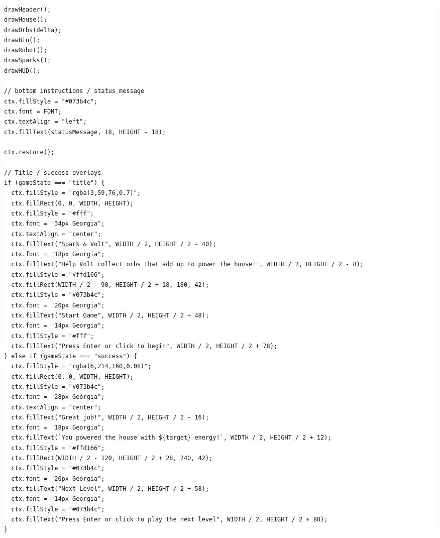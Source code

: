     drawHeader();
    drawHouse();
    drawOrbs(delta);
    drawBin();
    drawRobot();
    drawSparks();
    drawHUD();

    // bottom instructions / status message
    ctx.fillStyle = "#073b4c";
    ctx.font = FONT;
    ctx.textAlign = "left";
    ctx.fillText(statusMessage, 18, HEIGHT - 18);

    ctx.restore();

    // Title / success overlays
    if (gameState === "title") {
      ctx.fillStyle = "rgba(3,59,76,0.7)";
      ctx.fillRect(0, 0, WIDTH, HEIGHT);
      ctx.fillStyle = "#fff";
      ctx.font = "34px Georgia";
      ctx.textAlign = "center";
      ctx.fillText("Spark & Volt", WIDTH / 2, HEIGHT / 2 - 40);
      ctx.font = "18px Georgia";
      ctx.fillText("Help Volt collect orbs that add up to power the house!", WIDTH / 2, HEIGHT / 2 - 8);
      ctx.fillStyle = "#ffd166";
      ctx.fillRect(WIDTH / 2 - 90, HEIGHT / 2 + 18, 180, 42);
      ctx.fillStyle = "#073b4c";
      ctx.font = "20px Georgia";
      ctx.fillText("Start Game", WIDTH / 2, HEIGHT / 2 + 48);
      ctx.font = "14px Georgia";
      ctx.fillStyle = "#fff";
      ctx.fillText("Press Enter or click to begin", WIDTH / 2, HEIGHT / 2 + 78);
    } else if (gameState === "success") {
      ctx.fillStyle = "rgba(6,214,160,0.08)";
      ctx.fillRect(0, 0, WIDTH, HEIGHT);
      ctx.fillStyle = "#073b4c";
      ctx.font = "28px Georgia";
      ctx.textAlign = "center";
      ctx.fillText("Great job!", WIDTH / 2, HEIGHT / 2 - 16);
      ctx.font = "18px Georgia";
      ctx.fillText(`You powered the house with ${target} energy!`, WIDTH / 2, HEIGHT / 2 + 12);
      ctx.fillStyle = "#ffd166";
      ctx.fillRect(WIDTH / 2 - 120, HEIGHT / 2 + 28, 240, 42);
      ctx.fillStyle = "#073b4c";
      ctx.font = "20px Georgia";
      ctx.fillText("Next Level", WIDTH / 2, HEIGHT / 2 + 58);
      ctx.font = "14px Georgia";
      ctx.fillStyle = "#073b4c";
      ctx.fillText("Press Enter or click to play the next level", WIDTH / 2, HEIGHT / 2 + 88);
    }
